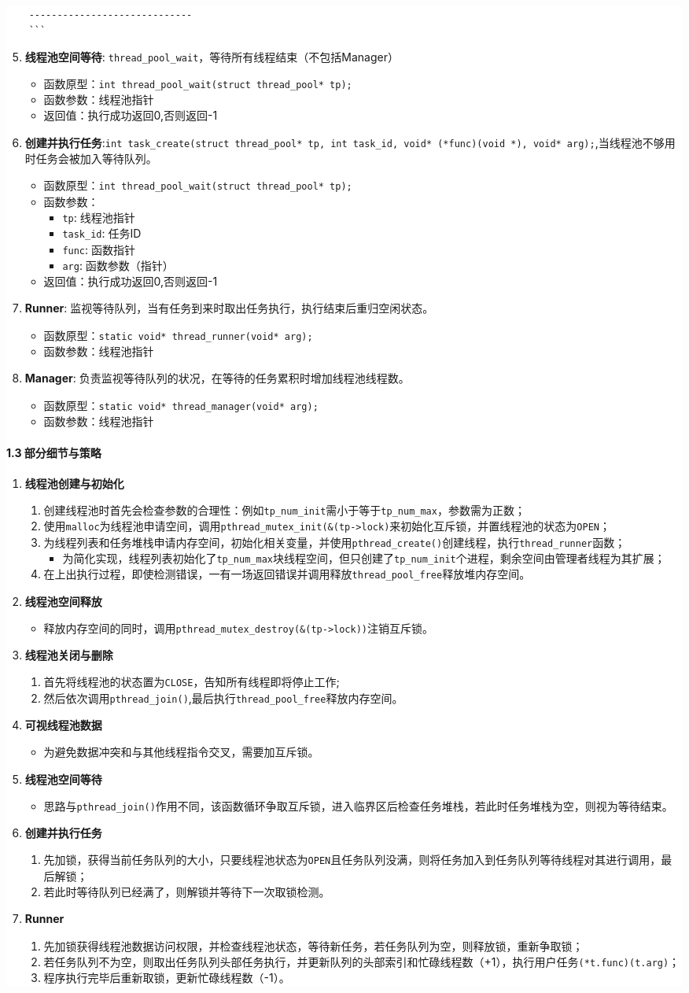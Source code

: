 		-----------------------------
		```
5. **线程池空间等待**: `thread_pool_wait`，等待所有线程结束（不包括Manager）
	* 函数原型：`int thread_pool_wait(struct thread_pool* tp); `
	* 函数参数：线程池指针
	* 返回值：执行成功返回0,否则返回-1
	
6. **创建并执行任务**:`int task_create(struct thread_pool* tp, int task_id, void* (*func)(void *), void* arg);`,当线程池不够用时任务会被加入等待队列。
	* 函数原型：`int thread_pool_wait(struct thread_pool* tp); `
	* 函数参数：
		* `tp`: 线程池指针
		* `task_id`: 任务ID
		* `func`: 函数指针
		* `arg`: 函数参数（指针）
	* 返回值：执行成功返回0,否则返回-1
	
7. **Runner**: 监视等待队列，当有任务到来时取出任务执行，执行结束后重归空闲状态。
	* 函数原型：`static void* thread_runner(void* arg);`
	* 函数参数：线程池指针
	
8. **Manager**: 负责监视等待队列的状况，在等待的任务累积时增加线程池线程数。
	* 函数原型：`static void* thread_manager(void* arg);`
	* 函数参数：线程池指针

#### 1.3 部分细节与策略

1. **线程池创建与初始化**
	1. 创建线程池时首先会检查参数的合理性：例如`tp_num_init`需小于等于`tp_num_max`，参数需为正数；
	2. 使用`malloc`为线程池申请空间，调用`pthread_mutex_init(&(tp->lock)`来初始化互斥锁，并置线程池的状态为`OPEN`；
	3. 为线程列表和任务堆栈申请内存空间，初始化相关变量，并使用`pthread_create()`创建线程，执行`thread_runner`函数；
		* 为简化实现，线程列表初始化了`tp_num_max`块线程空间，但只创建了`tp_num_init`个进程，剩余空间由管理者线程为其扩展；
	4. 在上出执行过程，即使检测错误，一有一场返回错误并调用释放`thread_pool_free`释放堆内存空间。
	
2. **线程池空间释放**
	* 释放内存空间的同时，调用`pthread_mutex_destroy(&(tp->lock))`注销互斥锁。
	
3. **线程池关闭与删除**
	1. 首先将线程池的状态置为`CLOSE`，告知所有线程即将停止工作;
	2. 然后依次调用`pthread_join()`,最后执行`thread_pool_free`释放内存空间。
	
4. **可视线程池数据**
	* 为避免数据冲突和与其他线程指令交叉，需要加互斥锁。
	
5. **线程池空间等待**
	* 思路与`pthread_join()`作用不同，该函数循环争取互斥锁，进入临界区后检查任务堆栈，若此时任务堆栈为空，则视为等待结束。
	
6. **创建并执行任务**
	1. 先加锁，获得当前任务队列的大小，只要线程池状态为`OPEN`且任务队列没满，则将任务加入到任务队列等待线程对其进行调用，最后解锁；
	2. 若此时等待队列已经满了，则解锁并等待下一次取锁检测。
	
7. **Runner**
	1. 先加锁获得线程池数据访问权限，并检查线程池状态，等待新任务，若任务队列为空，则释放锁，重新争取锁；
	2. 若任务队列不为空，则取出任务队列头部任务执行，并更新队列的头部索引和忙碌线程数（+1），执行用户任务`(*t.func)(t.arg)`；
	3. 程序执行完毕后重新取锁，更新忙碌线程数（-1）。
	